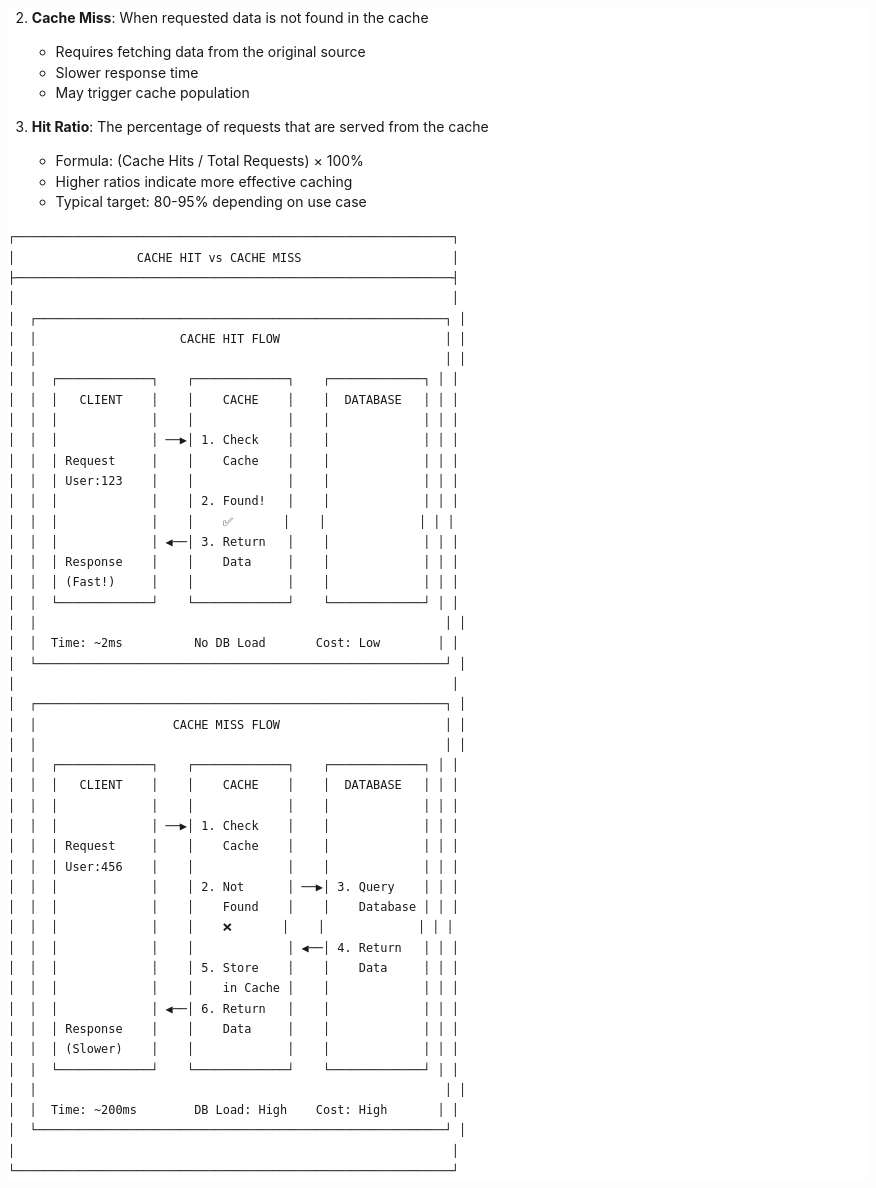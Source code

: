 2. **Cache Miss**: When requested data is not found in the cache
   - Requires fetching data from the original source
   - Slower response time
   - May trigger cache population

3. **Hit Ratio**: The percentage of requests that are served from the cache
   - Formula: (Cache Hits / Total Requests) × 100%
   - Higher ratios indicate more effective caching
   - Typical target: 80-95% depending on use case

```
┌─────────────────────────────────────────────────────────────┐
│                 CACHE HIT vs CACHE MISS                     │
├─────────────────────────────────────────────────────────────┤
│                                                             │
│  ┌─────────────────────────────────────────────────────────┐ │
│  │                    CACHE HIT FLOW                       │ │
│  │                                                         │ │
│  │  ┌─────────────┐    ┌─────────────┐    ┌─────────────┐ │ │
│  │  │   CLIENT    │    │    CACHE    │    │  DATABASE   │ │ │
│  │  │             │    │             │    │             │ │ │
│  │  │             │ ──▶│ 1. Check    │    │             │ │ │
│  │  │ Request     │    │    Cache    │    │             │ │ │
│  │  │ User:123    │    │             │    │             │ │ │
│  │  │             │    │ 2. Found!   │    │             │ │ │
│  │  │             │    │    ✅       │    │             │ │ │
│  │  │             │ ◀──│ 3. Return   │    │             │ │ │
│  │  │ Response    │    │    Data     │    │             │ │ │
│  │  │ (Fast!)     │    │             │    │             │ │ │
│  │  └─────────────┘    └─────────────┘    └─────────────┘ │ │
│  │                                                         │ │
│  │  Time: ~2ms          No DB Load       Cost: Low        │ │
│  └─────────────────────────────────────────────────────────┘ │
│                                                             │
│  ┌─────────────────────────────────────────────────────────┐ │
│  │                   CACHE MISS FLOW                       │ │
│  │                                                         │ │
│  │  ┌─────────────┐    ┌─────────────┐    ┌─────────────┐ │ │
│  │  │   CLIENT    │    │    CACHE    │    │  DATABASE   │ │ │
│  │  │             │    │             │    │             │ │ │
│  │  │             │ ──▶│ 1. Check    │    │             │ │ │
│  │  │ Request     │    │    Cache    │    │             │ │ │
│  │  │ User:456    │    │             │    │             │ │ │
│  │  │             │    │ 2. Not      │ ──▶│ 3. Query    │ │ │
│  │  │             │    │    Found    │    │    Database │ │ │
│  │  │             │    │    ❌       │    │             │ │ │
│  │  │             │    │             │ ◀──│ 4. Return   │ │ │
│  │  │             │    │ 5. Store    │    │    Data     │ │ │
│  │  │             │    │    in Cache │    │             │ │ │
│  │  │             │ ◀──│ 6. Return   │    │             │ │ │
│  │  │ Response    │    │    Data     │    │             │ │ │
│  │  │ (Slower)    │    │             │    │             │ │ │
│  │  └─────────────┘    └─────────────┘    └─────────────┘ │ │
│  │                                                         │ │
│  │  Time: ~200ms        DB Load: High    Cost: High       │ │
│  └─────────────────────────────────────────────────────────┘ │
│                                                             │
└─────────────────────────────────────────────────────────────┘
```
